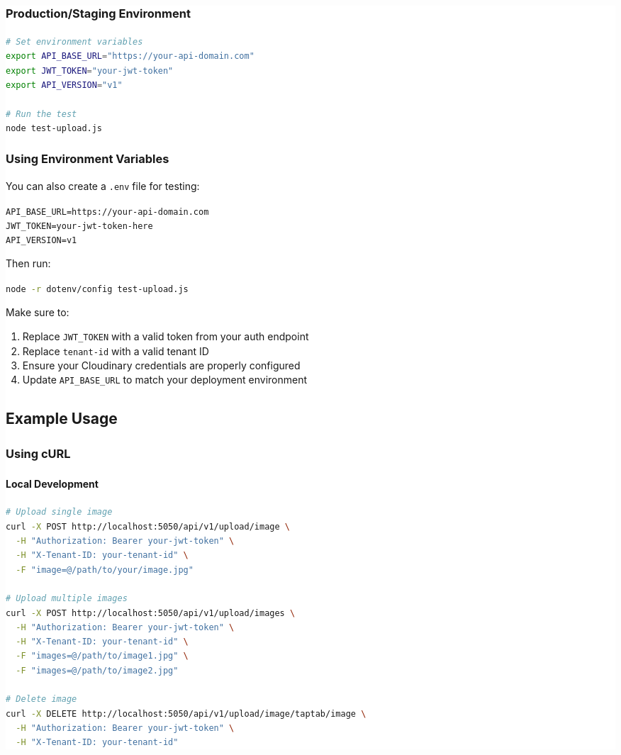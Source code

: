 ### Production/Staging Environment
```bash
# Set environment variables
export API_BASE_URL="https://your-api-domain.com"
export JWT_TOKEN="your-jwt-token"
export API_VERSION="v1"

# Run the test
node test-upload.js
```

### Using Environment Variables
You can also create a `.env` file for testing:
```env
API_BASE_URL=https://your-api-domain.com
JWT_TOKEN=your-jwt-token-here
API_VERSION=v1
```

Then run:
```bash
node -r dotenv/config test-upload.js
```

Make sure to:
1. Replace `JWT_TOKEN` with a valid token from your auth endpoint
2. Replace `tenant-id` with a valid tenant ID
3. Ensure your Cloudinary credentials are properly configured
4. Update `API_BASE_URL` to match your deployment environment

## Example Usage

### Using cURL

#### Local Development
```bash
# Upload single image
curl -X POST http://localhost:5050/api/v1/upload/image \
  -H "Authorization: Bearer your-jwt-token" \
  -H "X-Tenant-ID: your-tenant-id" \
  -F "image=@/path/to/your/image.jpg"

# Upload multiple images
curl -X POST http://localhost:5050/api/v1/upload/images \
  -H "Authorization: Bearer your-jwt-token" \
  -H "X-Tenant-ID: your-tenant-id" \
  -F "images=@/path/to/image1.jpg" \
  -F "images=@/path/to/image2.jpg"

# Delete image
curl -X DELETE http://localhost:5050/api/v1/upload/image/taptab/image \
  -H "Authorization: Bearer your-jwt-token" \
  -H "X-Tenant-ID: your-tenant-id"
```
